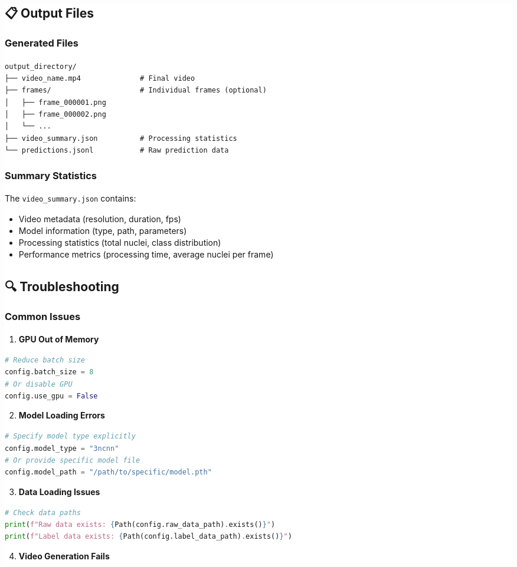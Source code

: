 ## 📋 Output Files

### Generated Files

```
output_directory/
├── video_name.mp4              # Final video
├── frames/                     # Individual frames (optional)
│   ├── frame_000001.png
│   ├── frame_000002.png
│   └── ...
├── video_summary.json          # Processing statistics
└── predictions.jsonl           # Raw prediction data
```

### Summary Statistics

The `video_summary.json` contains:

-   Video metadata (resolution, duration, fps)
-   Model information (type, path, parameters)
-   Processing statistics (total nuclei, class distribution)
-   Performance metrics (processing time, average nuclei per frame)

## 🔍 Troubleshooting

### Common Issues

1. **GPU Out of Memory**

```python
# Reduce batch size
config.batch_size = 8
# Or disable GPU
config.use_gpu = False
```

2. **Model Loading Errors**

```python
# Specify model type explicitly
config.model_type = "3ncnn"
# Or provide specific model file
config.model_path = "/path/to/specific/model.pth"
```

3. **Data Loading Issues**

```python
# Check data paths
print(f"Raw data exists: {Path(config.raw_data_path).exists()}")
print(f"Label data exists: {Path(config.label_data_path).exists()}")
```

4. **Video Generation Fails**
